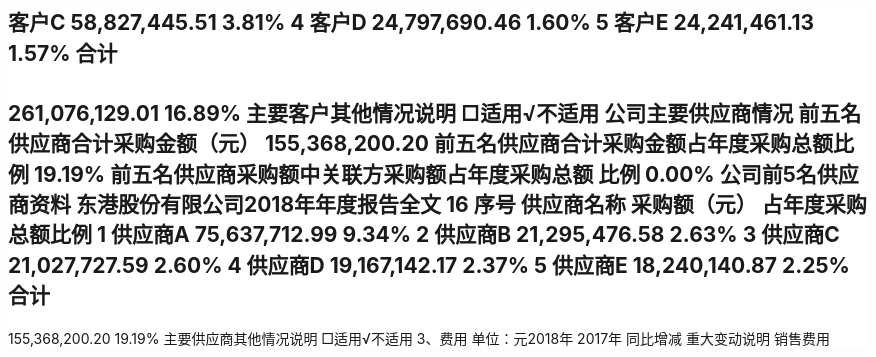 客户C
58,827,445.51
3.81%
4
客户D
24,797,690.46
1.60%
5
客户E
24,241,461.13
1.57%
合计
--
261,076,129.01
16.89%
主要客户其他情况说明
□适用√不适用
公司主要供应商情况
前五名供应商合计采购金额（元）
155,368,200.20
前五名供应商合计采购金额占年度采购总额比例
19.19%
前五名供应商采购额中关联方采购额占年度采购总额
比例
0.00%
公司前5名供应商资料
东港股份有限公司2018年年度报告全文
16
序号
供应商名称
采购额（元）
占年度采购总额比例
1
供应商A
75,637,712.99
9.34%
2
供应商B
21,295,476.58
2.63%
3
供应商C
21,027,727.59
2.60%
4
供应商D
19,167,142.17
2.37%
5
供应商E
18,240,140.87
2.25%
合计
--
155,368,200.20
19.19%
主要供应商其他情况说明
□适用√不适用
3、费用
单位：元2018年
2017年
同比增减
重大变动说明
销售费用